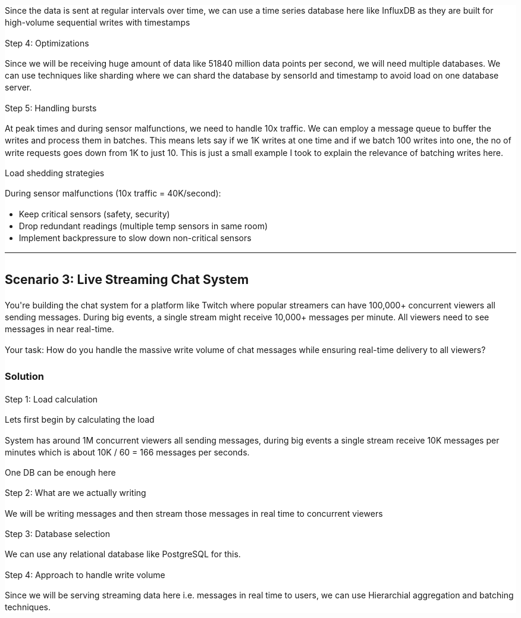 Since the data is sent at regular intervals over time, we can use a time series database here like InfluxDB as they are built for high-volume sequential writes with timestamps

Step 4: Optimizations

Since we will be receiving huge amount of data like 51840 million data points per second, we will need multiple databases. We can use techniques like sharding where we can shard the database by sensorId and timestamp to avoid load on one database server.

Step 5: Handling bursts

At peak times and during sensor malfunctions, we need to handle 10x traffic. We can employ a message queue to buffer the writes and process them in batches. This means lets say if we 1K writes at one time and if we batch 100 writes into one, the no of write requests goes down from 1K to just 10. This is just a small example I took to explain the relevance of batching writes here.

Load shedding strategies

During sensor malfunctions (10x traffic = 40K/second):

- Keep critical sensors (safety, security)
- Drop redundant readings (multiple temp sensors in same room)
- Implement backpressure to slow down non-critical sensors

---

## Scenario 3: Live Streaming Chat System

You're building the chat system for a platform like Twitch where popular streamers can have 100,000+ concurrent viewers all sending messages. During big events, a single stream might receive 10,000+ messages per minute. All viewers need to see messages in near real-time.

Your task: How do you handle the massive write volume of chat messages while ensuring real-time delivery to all viewers?

### Solution

Step 1: Load calculation

Lets first begin by calculating the load

System has around 1M concurrent viewers all sending messages, during big events a single stream receive 10K messages per minutes which is about 10K / 60 = 166 messages per seconds. 

One DB can be enough here

Step 2: What are we actually writing

We will be writing messages and then stream those messages in real time to concurrent viewers

Step 3: Database selection

We can use any relational database like PostgreSQL for this.

Step 4: Approach to handle write volume

Since we will be serving streaming data here i.e. messages in real time to users, we can use Hierarchial aggregation and batching techniques.
